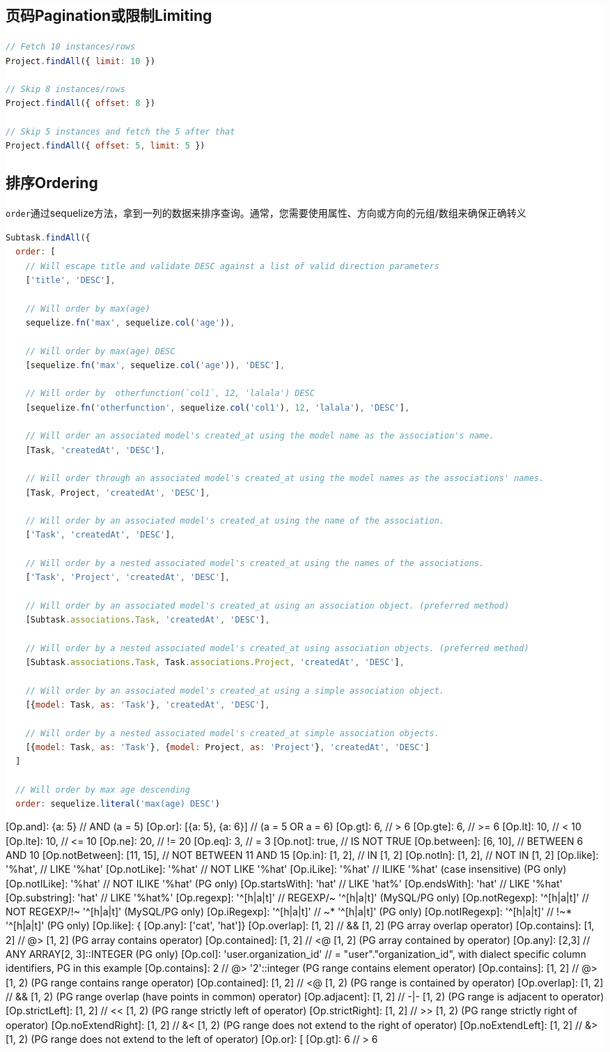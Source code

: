 ## 页码Pagination或限制Limiting

```js
// Fetch 10 instances/rows
Project.findAll({ limit: 10 })

// Skip 8 instances/rows
Project.findAll({ offset: 8 })
 
// Skip 5 instances and fetch the 5 after that
Project.findAll({ offset: 5, limit: 5 })
```

## 排序Ordering

`order`通过sequelize方法，拿到一列的数据来排序查询。通常，您需要使用属性、方向或方向的元组/数组来确保正确转义

```js
Subtask.findAll({
  order: [
    // Will escape title and validate DESC against a list of valid direction parameters
    ['title', 'DESC'],

    // Will order by max(age)
    sequelize.fn('max', sequelize.col('age')),

    // Will order by max(age) DESC
    [sequelize.fn('max', sequelize.col('age')), 'DESC'],

    // Will order by  otherfunction(`col1`, 12, 'lalala') DESC
    [sequelize.fn('otherfunction', sequelize.col('col1'), 12, 'lalala'), 'DESC'],

    // Will order an associated model's created_at using the model name as the association's name.
    [Task, 'createdAt', 'DESC'],

    // Will order through an associated model's created_at using the model names as the associations' names.
    [Task, Project, 'createdAt', 'DESC'],

    // Will order by an associated model's created_at using the name of the association.
    ['Task', 'createdAt', 'DESC'],

    // Will order by a nested associated model's created_at using the names of the associations.
    ['Task', 'Project', 'createdAt', 'DESC'],

    // Will order by an associated model's created_at using an association object. (preferred method)
    [Subtask.associations.Task, 'createdAt', 'DESC'],

    // Will order by a nested associated model's created_at using association objects. (preferred method)
    [Subtask.associations.Task, Task.associations.Project, 'createdAt', 'DESC'],

    // Will order by an associated model's created_at using a simple association object.
    [{model: Task, as: 'Task'}, 'createdAt', 'DESC'],

    // Will order by a nested associated model's created_at simple association objects.
    [{model: Task, as: 'Task'}, {model: Project, as: 'Project'}, 'createdAt', 'DESC']
  ]

  // Will order by max age descending
  order: sequelize.literal('max(age) DESC')

```

[Op.and]: {a: 5}           // AND (a = 5)
[Op.or]: [{a: 5}, {a: 6}]  // (a = 5 OR a = 6)
[Op.gt]: 6,                // > 6
[Op.gte]: 6,               // >= 6
[Op.lt]: 10,               // < 10
[Op.lte]: 10,              // <= 10
[Op.ne]: 20,               // != 20
[Op.eq]: 3,                // = 3
[Op.not]: true,            // IS NOT TRUE
[Op.between]: [6, 10],     // BETWEEN 6 AND 10
[Op.notBetween]: [11, 15], // NOT BETWEEN 11 AND 15
[Op.in]: [1, 2],           // IN [1, 2]
[Op.notIn]: [1, 2],        // NOT IN [1, 2]
[Op.like]: '%hat',         // LIKE '%hat'
[Op.notLike]: '%hat'       // NOT LIKE '%hat'
[Op.iLike]: '%hat'         // ILIKE '%hat' (case insensitive) (PG only)
[Op.notILike]: '%hat'      // NOT ILIKE '%hat'  (PG only)
[Op.startsWith]: 'hat'     // LIKE 'hat%'
[Op.endsWith]: 'hat'       // LIKE '%hat'
[Op.substring]: 'hat'      // LIKE '%hat%'
[Op.regexp]: '^[h|a|t]'    // REGEXP/~ '^[h|a|t]' (MySQL/PG only)
[Op.notRegexp]: '^[h|a|t]' // NOT REGEXP/!~ '^[h|a|t]' (MySQL/PG only)
[Op.iRegexp]: '^[h|a|t]'    // ~* '^[h|a|t]' (PG only)
[Op.notIRegexp]: '^[h|a|t]' // !~* '^[h|a|t]' (PG only)
[Op.like]: { [Op.any]: ['cat', 'hat']}
[Op.overlap]: [1, 2]       // && [1, 2] (PG array overlap operator)
[Op.contains]: [1, 2]      // @> [1, 2] (PG array contains operator)
[Op.contained]: [1, 2]     // <@ [1, 2] (PG array contained by operator)
[Op.any]: [2,3]            // ANY ARRAY[2, 3]::INTEGER (PG only)
[Op.col]: 'user.organization_id' // = "user"."organization_id", with dialect specific column identifiers, PG in this example
[Op.contains]: 2           // @> '2'::integer (PG range contains element operator)
[Op.contains]: [1, 2]      // @> [1, 2) (PG range contains range operator)
[Op.contained]: [1, 2]     // <@ [1, 2) (PG range is contained by operator)
[Op.overlap]: [1, 2]       // && [1, 2) (PG range overlap (have points in common) operator)
[Op.adjacent]: [1, 2]      // -|- [1, 2) (PG range is adjacent to operator)
[Op.strictLeft]: [1, 2]    // << [1, 2) (PG range strictly left of operator)
[Op.strictRight]: [1, 2]   // >> [1, 2) (PG range strictly right of operator)
[Op.noExtendRight]: [1, 2] // &< [1, 2) (PG range does not extend to the right of operator)
[Op.noExtendLeft]: [1, 2]  // &> [1, 2) (PG range does not extend to the left of operator)
  [Op.or]: [
[Op.gt]: 6 // > 6